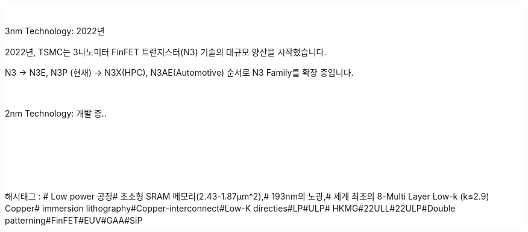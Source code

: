 ​

3nm Technology: 2022년

2022년, TSMC는 3나노미터 FinFET 트랜지스터(N3) 기술의 대규모 양산을 시작했습니다.

N3 -> N3E, N3P (현재) -> N3X(HPC), N3AE(Automotive) 순서로 N3 Family를 확장 중입니다.

​

2nm Technology: 개발 중..

​

​

​

 해시태그 : # Low power 공정# 초소형 SRAM 메모리(2.43-1.87µm^2),# 193nm의 노광,# 세계 최초의 8-Multi Layer Low-k (k≤2.9) Copper# immersion lithography#Copper-interconnect#Low-K directies#LP#ULP# HKMG#22ULL#22ULP#Double patterning#FinFET#EUV#GAA#SiP